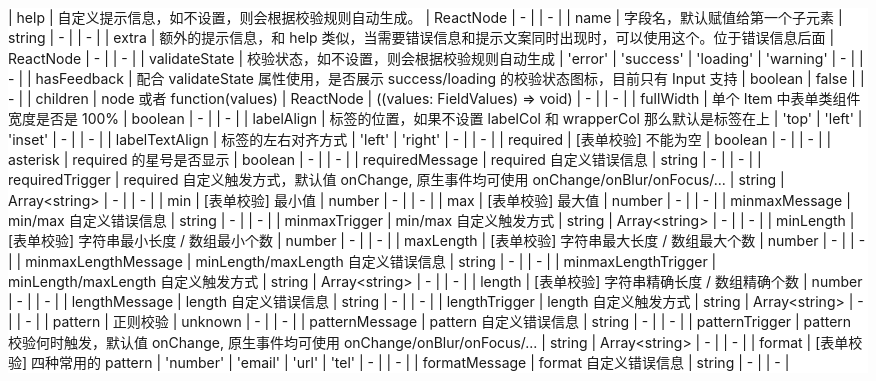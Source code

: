 | help                      | 自定义提示信息，如不设置，则会根据校验规则自动生成。                                                   | ReactNode                                      | -      |          | -        |
| name                      | 字段名，默认赋值给第一个子元素                                                                         | string                                         | -      |          | -        |
| extra                     | 额外的提示信息，和 help 类似，当需要错误信息和提示文案同时出现时，可以使用这个。位于错误信息后面       | ReactNode                                      | -      |          | -        |
| validateState             | 校验状态，如不设置，则会根据校验规则自动生成                                                           | 'error' \| 'success' \| 'loading' \| 'warning' | -      |          | -        |
| hasFeedback               | 配合 validateState 属性使用，是否展示 success/loading 的校验状态图标，目前只有 Input 支持              | boolean                                        | false  |          | -        |
| children                  | node 或者 function(values)                                                                             | ReactNode \| ((values: FieldValues) => void)   | -      |          | -        |
| fullWidth                 | 单个 Item 中表单类组件宽度是否是 100%                                                                  | boolean                                        | -      |          | -        |
| labelAlign                | 标签的位置，如果不设置 labelCol 和 wrapperCol 那么默认是标签在上                                       | 'top' \| 'left' \| 'inset'                     | -      |          | -        |
| labelTextAlign            | 标签的左右对齐方式                                                                                     | 'left' \| 'right'                              | -      |          | -        |
| required                  | [表单校验] 不能为空                                                                                    | boolean                                        | -      |          | -        |
| asterisk                  | required 的星号是否显示                                                                                | boolean                                        | -      |          | -        |
| requiredMessage           | required 自定义错误信息                                                                                | string                                         | -      |          | -        |
| requiredTrigger           | required 自定义触发方式，默认值 onChange, 原生事件均可使用 onChange/onBlur/onFocus/...                 | string \| Array\<string>                       | -      |          | -        |
| min                       | [表单校验] 最小值                                                                                      | number                                         | -      |          | -        |
| max                       | [表单校验] 最大值                                                                                      | number                                         | -      |          | -        |
| minmaxMessage             | min/max 自定义错误信息                                                                                 | string                                         | -      |          | -        |
| minmaxTrigger             | min/max 自定义触发方式                                                                                 | string \| Array\<string>                       | -      |          | -        |
| minLength                 | [表单校验] 字符串最小长度 / 数组最小个数                                                               | number                                         | -      |          | -        |
| maxLength                 | [表单校验] 字符串最大长度 / 数组最大个数                                                               | number                                         | -      |          | -        |
| minmaxLengthMessage       | minLength/maxLength 自定义错误信息                                                                     | string                                         | -      |          | -        |
| minmaxLengthTrigger       | minLength/maxLength 自定义触发方式                                                                     | string \| Array\<string>                       | -      |          | -        |
| length                    | [表单校验] 字符串精确长度 / 数组精确个数                                                               | number                                         | -      |          | -        |
| lengthMessage             | length 自定义错误信息                                                                                  | string                                         | -      |          | -        |
| lengthTrigger             | length 自定义触发方式                                                                                  | string \| Array\<string>                       | -      |          | -        |
| pattern                   | 正则校验                                                                                               | unknown                                        | -      |          | -        |
| patternMessage            | pattern 自定义错误信息                                                                                 | string                                         | -      |          | -        |
| patternTrigger            | pattern 校验何时触发，默认值 onChange, 原生事件均可使用 onChange/onBlur/onFocus/...                    | string \| Array\<string>                       | -      |          | -        |
| format                    | [表单校验] 四种常用的 pattern                                                                          | 'number' \| 'email' \| 'url' \| 'tel'          | -      |          | -        |
| formatMessage             | format 自定义错误信息                                                                                  | string                                         | -      |          | -        |